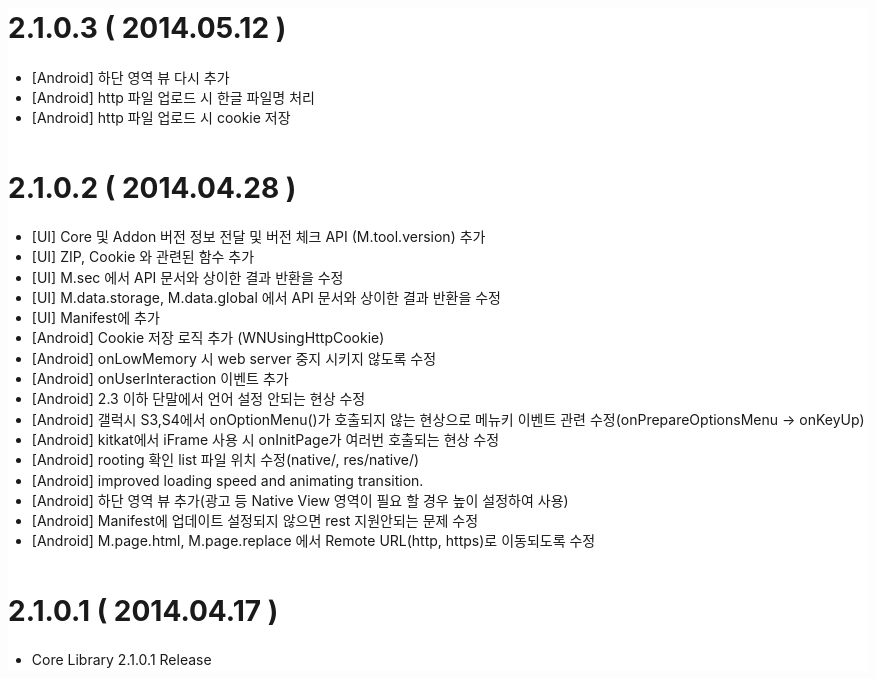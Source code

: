 # 2.1.0.3 ( 2014.05.12 )
  - [Android] 하단 영역 뷰 다시 추가
  - [Android] http 파일 업로드 시 한글 파일명 처리
  - [Android] http 파일 업로드 시 cookie 저장
	
# 2.1.0.2 ( 2014.04.28 )
  - [UI] Core 및 Addon 버전 정보 전달 및 버전 체크 API (M.tool.version) 추가
  - [UI] ZIP, Cookie 와 관련된 함수 추가
  - [UI] M.sec 에서 API 문서와 상이한 결과 반환을 수정
  - [UI] M.data.storage, M.data.global 에서 API 문서와 상이한 결과 반환을 수정
  - [UI] Manifest에 <errorpage-name> 추가
  - [Android] Cookie 저장 로직 추가 (WNUsingHttpCookie)
  - [Android] onLowMemory 시 web server 중지 시키지 않도록 수정
  - [Android] onUserInteraction 이벤트 추가
  - [Android] 2.3 이하 단말에서 언어 설정 안되는 현상 수정
  - [Android] 갤럭시 S3,S4에서 onOptionMenu()가 호출되지 않는 현상으로 
  	메뉴키 이벤트 관련 수정(onPrepareOptionsMenu -> onKeyUp)
  - [Android] kitkat에서 iFrame 사용 시 onInitPage가 여러번 호출되는 현상 수정
  - [Android] rooting 확인 list 파일 위치 수정(native/, res/native/)
  - [Android] improved loading speed and animating transition.
  - [Android] 하단 영역 뷰 추가(광고 등 Native View 영역이 필요 할 경우 높이 설정하여 사용)
  - [Android] Manifest에 업데이트 설정되지 않으면 rest 지원안되는 문제 수정
  - [Android] M.page.html, M.page.replace 에서 Remote URL(http, https)로 이동되도록 수정
  
# 2.1.0.1 ( 2014.04.17 )
  - Core Library 2.1.0.1 Release
